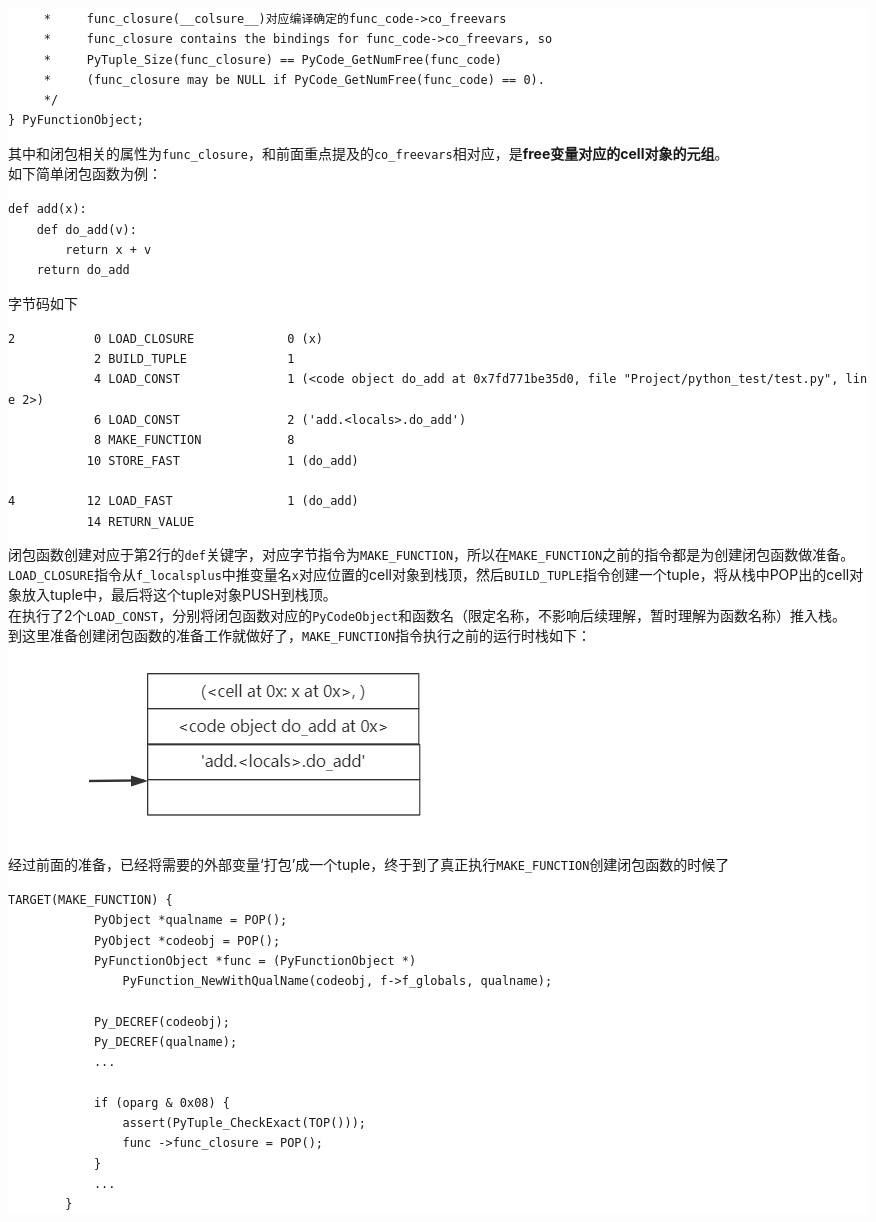 ```
     *     func_closure(__colsure__)对应编译确定的func_code->co_freevars
     *     func_closure contains the bindings for func_code->co_freevars, so
     *     PyTuple_Size(func_closure) == PyCode_GetNumFree(func_code)
     *     (func_closure may be NULL if PyCode_GetNumFree(func_code) == 0).
     */
} PyFunctionObject;
```
其中和闭包相关的属性为`func_closure`，和前面重点提及的`co_freevars`相对应，是**free变量对应的cell对象的元组**。  
如下简单闭包函数为例：  
```
def add(x):
    def do_add(v):
        return x + v
    return do_add
```
字节码如下  
```
2           0 LOAD_CLOSURE             0 (x)
            2 BUILD_TUPLE              1
            4 LOAD_CONST               1 (<code object do_add at 0x7fd771be35d0, file "Project/python_test/test.py", line 2>)
            6 LOAD_CONST               2 ('add.<locals>.do_add')
            8 MAKE_FUNCTION            8
           10 STORE_FAST               1 (do_add)

4          12 LOAD_FAST                1 (do_add)
           14 RETURN_VALUE
```
闭包函数创建对应于第2行的`def`关键字，对应字节指令为`MAKE_FUNCTION`，所以在`MAKE_FUNCTION`之前的指令都是为创建闭包函数做准备。  
`LOAD_CLOSURE`指令从`f_localsplus`中推变量名`x`对应位置的cell对象到栈顶，然后`BUILD_TUPLE`指令创建一个tuple，将从栈中POP出的cell对象放入tuple中，最后将这个tuple对象PUSH到栈顶。  
在执行了2个`LOAD_CONST`，分别将闭包函数对应的`PyCodeObject`和函数名（限定名称，不影响后续理解，暂时理解为函数名称）推入栈。  
到这里准备创建闭包函数的准备工作就做好了，`MAKE_FUNCTION`指令执行之前的运行时栈如下：  
![图2 `MAKE_FUNCTION`指令执行之前的运行时栈](/assets/pic/2021-05-28-python_closure/runtime_stack.png)

经过前面的准备，已经将需要的外部变量‘打包’成一个tuple，终于到了真正执行`MAKE_FUNCTION`创建闭包函数的时候了  
```
TARGET(MAKE_FUNCTION) {
            PyObject *qualname = POP();
            PyObject *codeobj = POP();
            PyFunctionObject *func = (PyFunctionObject *)
                PyFunction_NewWithQualName(codeobj, f->f_globals, qualname);

            Py_DECREF(codeobj);
            Py_DECREF(qualname);
            ...

            if (oparg & 0x08) {
                assert(PyTuple_CheckExact(TOP()));
                func ->func_closure = POP();
            }
            ...
        }
```